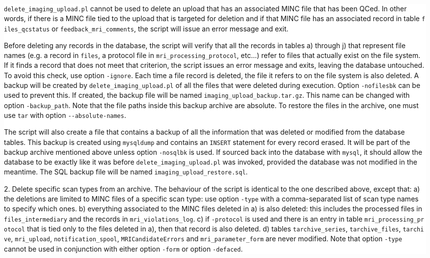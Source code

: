 `delete_imaging_upload.pl` cannot be used to delete an upload that has an associated MINC file that has been QCed.
In other words, if there is a MINC file tied to the upload that is targeted for deletion and if that MINC file has 
an associated record in table `files_qcstatus` or `feedback_mri_comments`, the script will issue an error message
and exit.

Before deleting any records in the database, the script will verify that all the records in tables a) through j) that 
represent file names (e.g. a record in `files`, a protocol file in `mri_processing_protocol`, etc...) refer to files
that actually exist on the file system. If it finds a record that does not meet that criterion, the script issues an 
error message and exits, leaving the database untouched. To avoid this check, use option `-ignore`. Each time a file
record is deleted, the file it refers to on the file system is also deleted. A backup will be created by 
`delete_imaging_upload.pl` of all the files that were deleted during execution. Option `-nofilesbk` can be used to 
prevent this. If created, the backup file will be named `imaging_upload_backup.tar.gz`. This name can be changed with
option `-backup_path`. Note that the file paths inside this backup archive are absolute. To restore the files in the archive,
one must use `tar` with option `--absolute-names`.

The script will also create a file that contains a backup of all the information that was deleted or modified from the 
database tables. This backup is created using `mysqldump` and contains an `INSERT` statement for every record erased.
It will be part of the backup archive mentioned above unless option `-nosqlbk` is used. If sourced back into the database
with `mysql`, it should allow the database to be exactly like it was before `delete_imaging_upload.pl` was invoked, 
provided the database was not modified in the meantime. The SQL backup file will be named `imaging_upload_restore.sql`.

2\. Delete specific scan types from an archive. The behaviour of the script is identical to the one described above, except 
   that:
    a) the deletions are limited to MINC files of a specific scan type: use option `-type` with a comma-separated list
       of scan type names to specify which ones.
    b) everything associated to the MINC files deleted in a) is also deleted: this includes the processed files in 
       `files_intermediary` and the records in `mri_violations_log`.
    c) if `-protocol` is used and there is an entry in table `mri_processing_protocol` that is tied only to the files
       deleted in a), then that record is also deleted.
    d) tables `tarchive_series`, `tarchive_files`, `tarchive`, `mri_upload`, `notification_spool`, `MRICandidateErrors`
       and `mri_parameter_form` are never modified.
   Note that option `-type` cannot be used in conjunction with either option `-form` or option `-defaced`.
